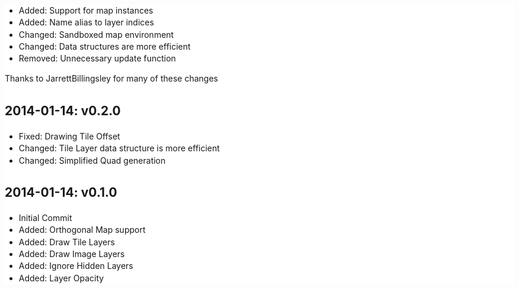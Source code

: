 * Added: Support for map instances
* Added: Name alias to layer indices
* Changed: Sandboxed map environment
* Changed: Data structures are more efficient
* Removed: Unnecessary update function

Thanks to JarrettBillingsley for many of these changes

## 2014-01-14: v0.2.0

* Fixed: Drawing Tile Offset
* Changed: Tile Layer data structure is more efficient
* Changed: Simplified Quad generation

## 2014-01-14: v0.1.0

* Initial Commit
* Added: Orthogonal Map support
* Added: Draw Tile Layers
* Added: Draw Image Layers
* Added: Ignore Hidden Layers
* Added: Layer Opacity

